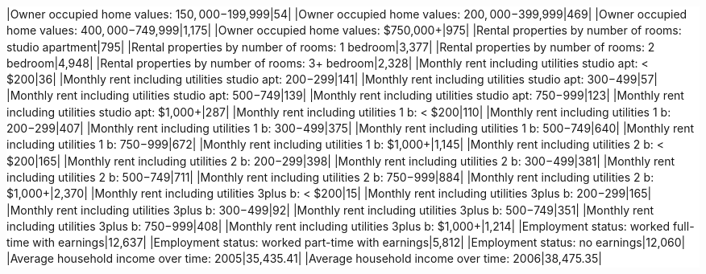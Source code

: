 |Owner occupied home values: $150,000-$199,999|54|
|Owner occupied home values: $200,000-$399,999|469|
|Owner occupied home values: $400,000-$749,999|1,175|
|Owner occupied home values: $750,000+|975|
|Rental properties by number of rooms: studio apartment|795|
|Rental properties by number of rooms: 1 bedroom|3,377|
|Rental properties by number of rooms: 2 bedroom|4,948|
|Rental properties by number of rooms: 3+ bedroom|2,328|
|Monthly rent including utilities studio apt: < $200|36|
|Monthly rent including utilities studio apt: $200-$299|141|
|Monthly rent including utilities studio apt: $300-$499|57|
|Monthly rent including utilities studio apt: $500-$749|139|
|Monthly rent including utilities studio apt: $750-$999|123|
|Monthly rent including utilities studio apt: $1,000+|287|
|Monthly rent including utilities 1 b: < $200|110|
|Monthly rent including utilities 1 b: $200-$299|407|
|Monthly rent including utilities 1 b: $300-$499|375|
|Monthly rent including utilities 1 b: $500-$749|640|
|Monthly rent including utilities 1 b: $750-$999|672|
|Monthly rent including utilities 1 b: $1,000+|1,145|
|Monthly rent including utilities 2 b: < $200|165|
|Monthly rent including utilities 2 b: $200-$299|398|
|Monthly rent including utilities 2 b: $300-$499|381|
|Monthly rent including utilities 2 b: $500-$749|711|
|Monthly rent including utilities 2 b: $750-$999|884|
|Monthly rent including utilities 2 b: $1,000+|2,370|
|Monthly rent including utilities 3plus b: < $200|15|
|Monthly rent including utilities 3plus b: $200-$299|165|
|Monthly rent including utilities 3plus b: $300-$499|92|
|Monthly rent including utilities 3plus b: $500-$749|351|
|Monthly rent including utilities 3plus b: $750-$999|408|
|Monthly rent including utilities 3plus b: $1,000+|1,214|
|Employment status: worked full-time with earnings|12,637|
|Employment status: worked part-time with earnings|5,812|
|Employment status: no earnings|12,060|
|Average household income over time: 2005|35,435.41|
|Average household income over time: 2006|38,475.35|